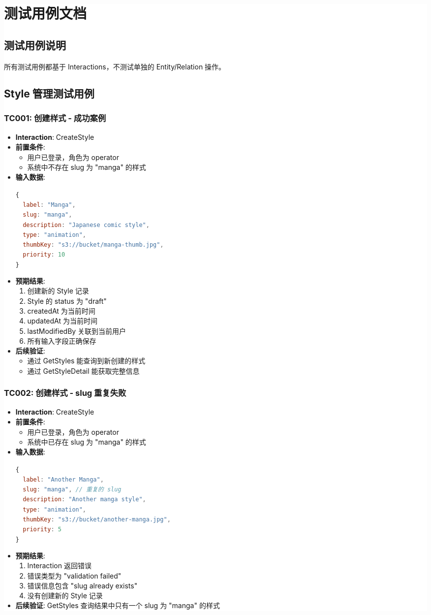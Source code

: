 # 测试用例文档

## 测试用例说明
所有测试用例都基于 Interactions，不测试单独的 Entity/Relation 操作。

## Style 管理测试用例

### TC001: 创建样式 - 成功案例
- **Interaction**: CreateStyle
- **前置条件**: 
  - 用户已登录，角色为 operator
  - 系统中不存在 slug 为 "manga" 的样式
- **输入数据**: 
  ```javascript
  {
    label: "Manga",
    slug: "manga",
    description: "Japanese comic style",
    type: "animation",
    thumbKey: "s3://bucket/manga-thumb.jpg",
    priority: 10
  }
  ```
- **预期结果**:
  1. 创建新的 Style 记录
  2. Style 的 status 为 "draft"
  3. createdAt 为当前时间
  4. updatedAt 为当前时间
  5. lastModifiedBy 关联到当前用户
  6. 所有输入字段正确保存
- **后续验证**: 
  - 通过 GetStyles 能查询到新创建的样式
  - 通过 GetStyleDetail 能获取完整信息

### TC002: 创建样式 - slug 重复失败
- **Interaction**: CreateStyle
- **前置条件**: 
  - 用户已登录，角色为 operator
  - 系统中已存在 slug 为 "manga" 的样式
- **输入数据**: 
  ```javascript
  {
    label: "Another Manga",
    slug: "manga", // 重复的 slug
    description: "Another manga style",
    type: "animation",
    thumbKey: "s3://bucket/another-manga.jpg",
    priority: 5
  }
  ```
- **预期结果**:
  1. Interaction 返回错误
  2. 错误类型为 "validation failed"
  3. 错误信息包含 "slug already exists"
  4. 没有创建新的 Style 记录
- **后续验证**: GetStyles 查询结果中只有一个 slug 为 "manga" 的样式
